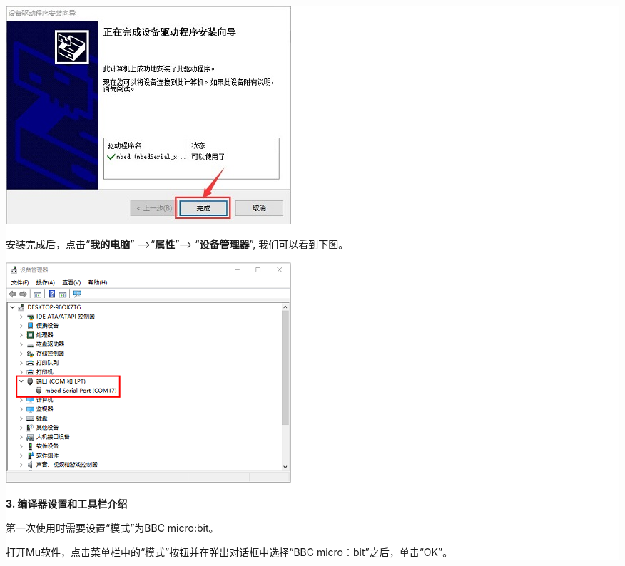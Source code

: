 ![Img](./media/img-20230324081642.png)

安装完成后，点击“**我的电脑**” —>“**属性**”—> “**设备管理器**”, 我们可以看到下图。

![Img](./media/img-20230324082110.png)


**3. 编译器设置和工具栏介绍**                                      

第一次使用时需要设置“模式”为BBC micro:bit。

打开Mu软件，点击菜单栏中的“模式”按钮并在弹出对话框中选择“BBC micro：bit”之后，单击“OK”。
